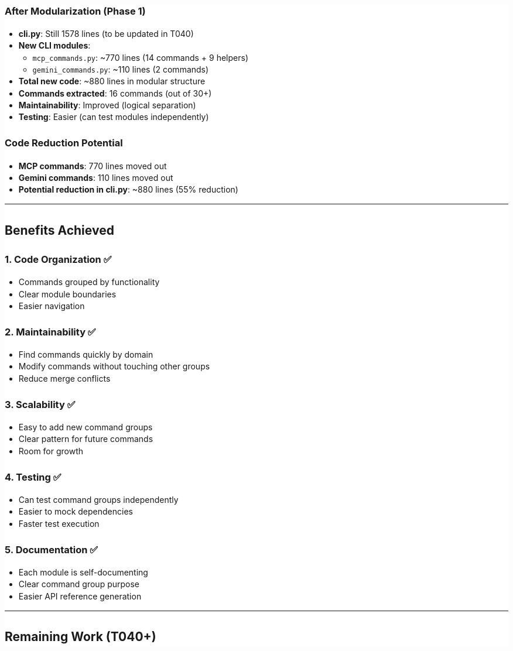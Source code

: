 ### After Modularization (Phase 1)
- **cli.py**: Still 1578 lines (to be updated in T040)
- **New CLI modules**:
  - `mcp_commands.py`: ~770 lines (14 commands + 9 helpers)
  - `gemini_commands.py`: ~110 lines (2 commands)
- **Total new code**: ~880 lines in modular structure
- **Commands extracted**: 16 commands (out of 30+)
- **Maintainability**: Improved (logical separation)
- **Testing**: Easier (can test modules independently)

### Code Reduction Potential
- **MCP commands**: 770 lines moved out
- **Gemini commands**: 110 lines moved out
- **Potential reduction in cli.py**: ~880 lines (55% reduction)

---

## Benefits Achieved

### 1. Code Organization ✅
- Commands grouped by functionality
- Clear module boundaries
- Easier navigation

### 2. Maintainability ✅
- Find commands quickly by domain
- Modify commands without touching other groups
- Reduce merge conflicts

### 3. Scalability ✅
- Easy to add new command groups
- Clear pattern for future commands
- Room for growth

### 4. Testing ✅
- Can test command groups independently
- Easier to mock dependencies
- Faster test execution

### 5. Documentation ✅
- Each module is self-documenting
- Clear command group purpose
- Easier API reference generation

---

## Remaining Work (T040+)
